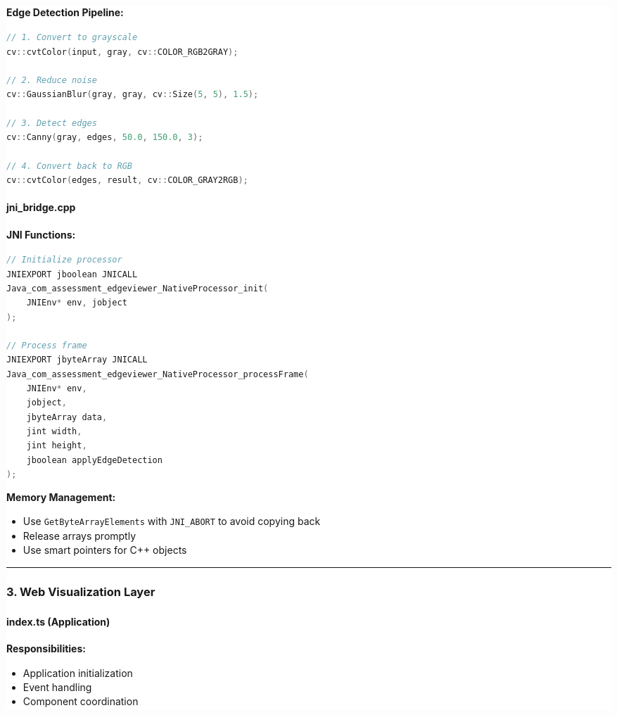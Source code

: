 **Edge Detection Pipeline:**
```cpp
// 1. Convert to grayscale
cv::cvtColor(input, gray, cv::COLOR_RGB2GRAY);

// 2. Reduce noise
cv::GaussianBlur(gray, gray, cv::Size(5, 5), 1.5);

// 3. Detect edges
cv::Canny(gray, edges, 50.0, 150.0, 3);

// 4. Convert back to RGB
cv::cvtColor(edges, result, cv::COLOR_GRAY2RGB);
```

#### jni_bridge.cpp

**JNI Functions:**

```cpp
// Initialize processor
JNIEXPORT jboolean JNICALL
Java_com_assessment_edgeviewer_NativeProcessor_init(
    JNIEnv* env, jobject
);

// Process frame
JNIEXPORT jbyteArray JNICALL
Java_com_assessment_edgeviewer_NativeProcessor_processFrame(
    JNIEnv* env,
    jobject,
    jbyteArray data,
    jint width,
    jint height,
    jboolean applyEdgeDetection
);
```

**Memory Management:**
- Use `GetByteArrayElements` with `JNI_ABORT` to avoid copying back
- Release arrays promptly
- Use smart pointers for C++ objects

---

### 3. Web Visualization Layer

#### index.ts (Application)

**Responsibilities:**
- Application initialization
- Event handling
- Component coordination
